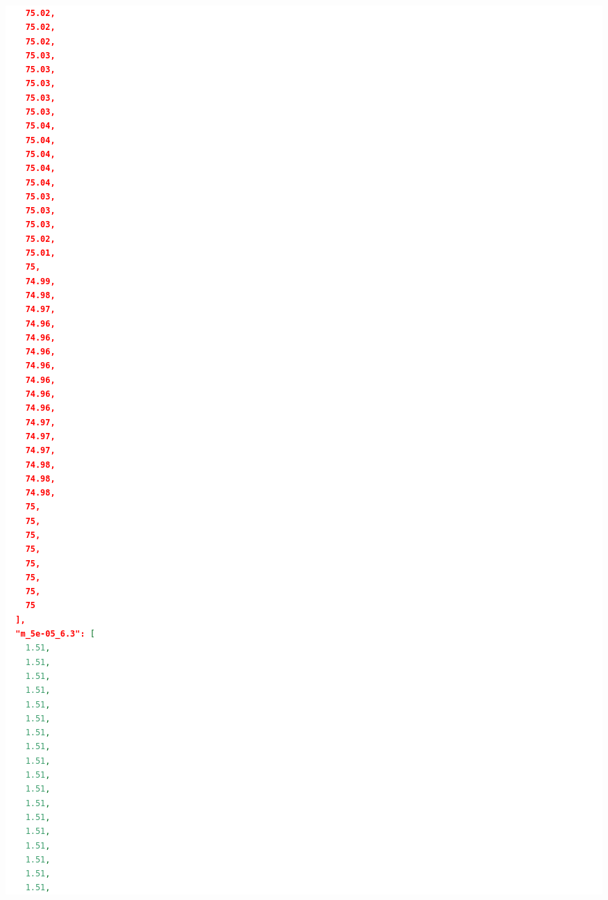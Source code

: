 ```json
    75.02,
    75.02,
    75.02,
    75.03,
    75.03,
    75.03,
    75.03,
    75.03,
    75.04,
    75.04,
    75.04,
    75.04,
    75.04,
    75.03,
    75.03,
    75.03,
    75.02,
    75.01,
    75,
    74.99,
    74.98,
    74.97,
    74.96,
    74.96,
    74.96,
    74.96,
    74.96,
    74.96,
    74.96,
    74.97,
    74.97,
    74.97,
    74.98,
    74.98,
    74.98,
    75,
    75,
    75,
    75,
    75,
    75,
    75,
    75
  ],
  "m_5e-05_6.3": [
    1.51,
    1.51,
    1.51,
    1.51,
    1.51,
    1.51,
    1.51,
    1.51,
    1.51,
    1.51,
    1.51,
    1.51,
    1.51,
    1.51,
    1.51,
    1.51,
    1.51,
    1.51,
```